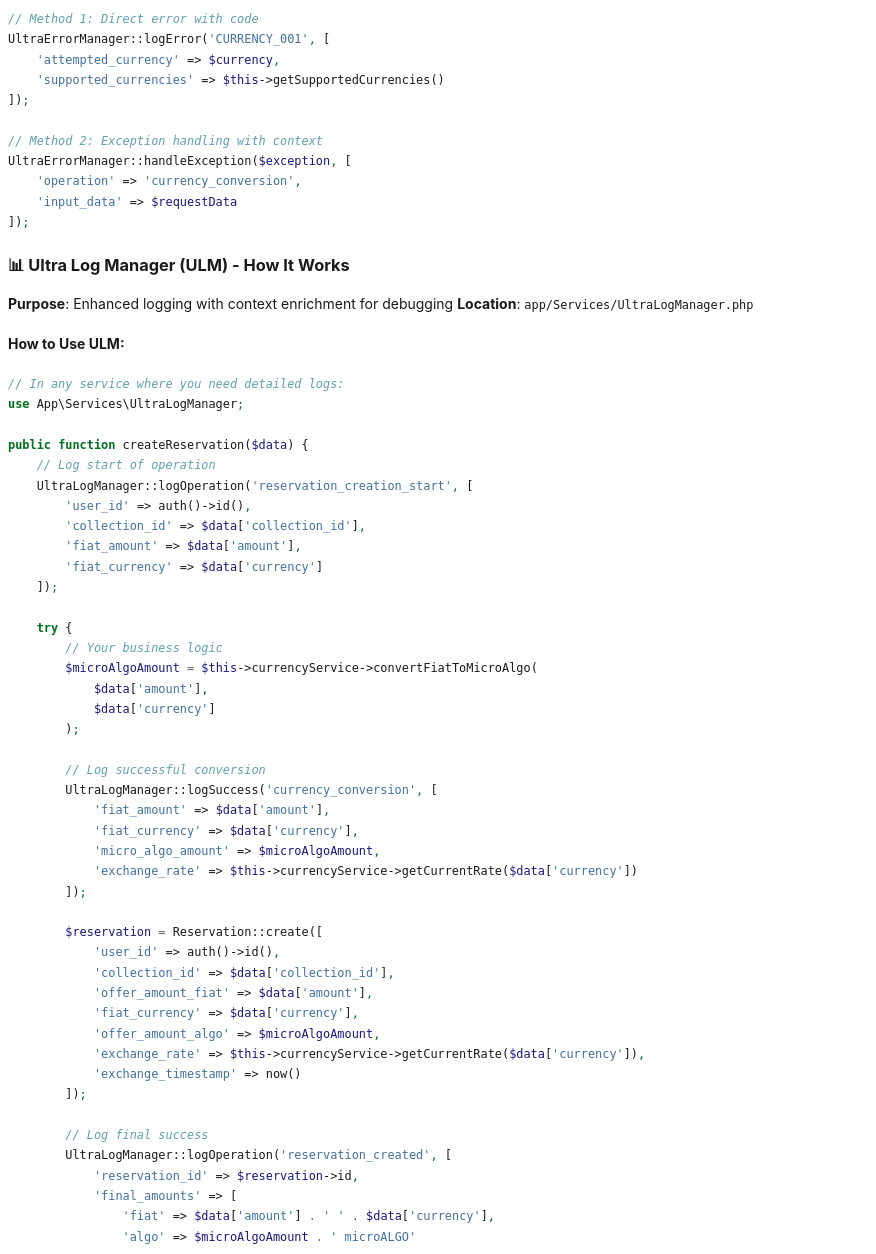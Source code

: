 ```php
// Method 1: Direct error with code
UltraErrorManager::logError('CURRENCY_001', [
    'attempted_currency' => $currency,
    'supported_currencies' => $this->getSupportedCurrencies()
]);

// Method 2: Exception handling with context
UltraErrorManager::handleException($exception, [
    'operation' => 'currency_conversion',
    'input_data' => $requestData
]);
```

### **📊 Ultra Log Manager (ULM) - How It Works**

**Purpose**: Enhanced logging with context enrichment for debugging
**Location**: `app/Services/UltraLogManager.php`

#### **How to Use ULM**:

```php
// In any service where you need detailed logs:
use App\Services\UltraLogManager;

public function createReservation($data) {
    // Log start of operation
    UltraLogManager::logOperation('reservation_creation_start', [
        'user_id' => auth()->id(),
        'collection_id' => $data['collection_id'],
        'fiat_amount' => $data['amount'],
        'fiat_currency' => $data['currency']
    ]);

    try {
        // Your business logic
        $microAlgoAmount = $this->currencyService->convertFiatToMicroAlgo(
            $data['amount'],
            $data['currency']
        );

        // Log successful conversion
        UltraLogManager::logSuccess('currency_conversion', [
            'fiat_amount' => $data['amount'],
            'fiat_currency' => $data['currency'],
            'micro_algo_amount' => $microAlgoAmount,
            'exchange_rate' => $this->currencyService->getCurrentRate($data['currency'])
        ]);

        $reservation = Reservation::create([
            'user_id' => auth()->id(),
            'collection_id' => $data['collection_id'],
            'offer_amount_fiat' => $data['amount'],
            'fiat_currency' => $data['currency'],
            'offer_amount_algo' => $microAlgoAmount,
            'exchange_rate' => $this->currencyService->getCurrentRate($data['currency']),
            'exchange_timestamp' => now()
        ]);

        // Log final success
        UltraLogManager::logOperation('reservation_created', [
            'reservation_id' => $reservation->id,
            'final_amounts' => [
                'fiat' => $data['amount'] . ' ' . $data['currency'],
                'algo' => $microAlgoAmount . ' microALGO'
```